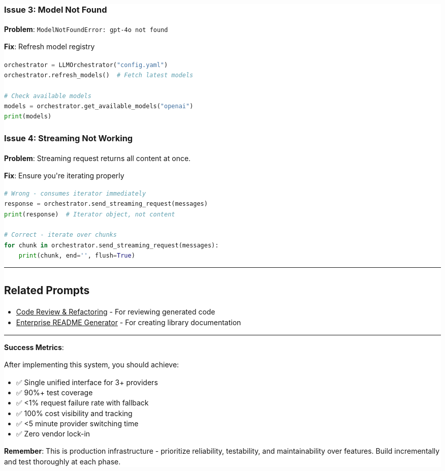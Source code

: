 ### Issue 3: Model Not Found

**Problem**: `ModelNotFoundError: gpt-4o not found`

**Fix**: Refresh model registry
```python
orchestrator = LLMOrchestrator("config.yaml")
orchestrator.refresh_models()  # Fetch latest models

# Check available models
models = orchestrator.get_available_models("openai")
print(models)
```

### Issue 4: Streaming Not Working

**Problem**: Streaming request returns all content at once.

**Fix**: Ensure you're iterating properly
```python
# Wrong - consumes iterator immediately
response = orchestrator.send_streaming_request(messages)
print(response)  # Iterator object, not content

# Correct - iterate over chunks
for chunk in orchestrator.send_streaming_request(messages):
    print(chunk, end='', flush=True)
```

---

## Related Prompts

- [Code Review & Refactoring](./code-review-refactoring.md) - For reviewing generated code
- [Enterprise README Generator](./enterprise-readme-generator.md) - For creating library documentation

---

**Success Metrics**:

After implementing this system, you should achieve:
- ✅ Single unified interface for 3+ providers
- ✅ 90%+ test coverage
- ✅ <1% request failure rate with fallback
- ✅ 100% cost visibility and tracking
- ✅ <5 minute provider switching time
- ✅ Zero vendor lock-in

**Remember**: This is production infrastructure - prioritize reliability, testability, and maintainability over features. Build incrementally and test thoroughly at each phase.

